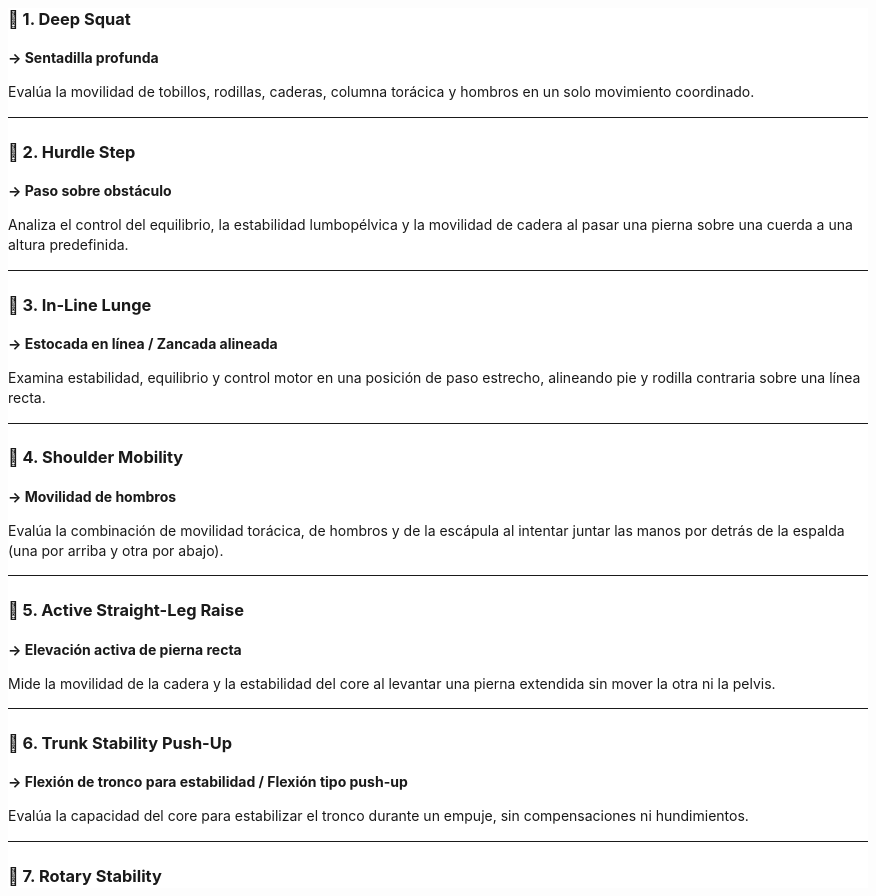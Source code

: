 ### 🔹 1. **Deep Squat**

**→ Sentadilla profunda**

Evalúa la movilidad de tobillos, rodillas, caderas, columna torácica y hombros en un solo movimiento coordinado.

---

### 🔹 2. **Hurdle Step**

**→ Paso sobre obstáculo**

Analiza el control del equilibrio, la estabilidad lumbopélvica y la movilidad de cadera al pasar una pierna sobre una cuerda a una altura predefinida.

---

### 🔹 3. **In-Line Lunge**

**→ Estocada en línea / Zancada alineada**

Examina estabilidad, equilibrio y control motor en una posición de paso estrecho, alineando pie y rodilla contraria sobre una línea recta.

---

### 🔹 4. **Shoulder Mobility**

**→ Movilidad de hombros**

Evalúa la combinación de movilidad torácica, de hombros y de la escápula al intentar juntar las manos por detrás de la espalda (una por arriba y otra por abajo).

---

### 🔹 5. **Active Straight-Leg Raise**

**→ Elevación activa de pierna recta**

Mide la movilidad de la cadera y la estabilidad del core al levantar una pierna extendida sin mover la otra ni la pelvis.

---

### 🔹 6. **Trunk Stability Push-Up**

**→ Flexión de tronco para estabilidad / Flexión tipo push-up**

Evalúa la capacidad del core para estabilizar el tronco durante un empuje, sin compensaciones ni hundimientos.

---

### 🔹 7. **Rotary Stability**
